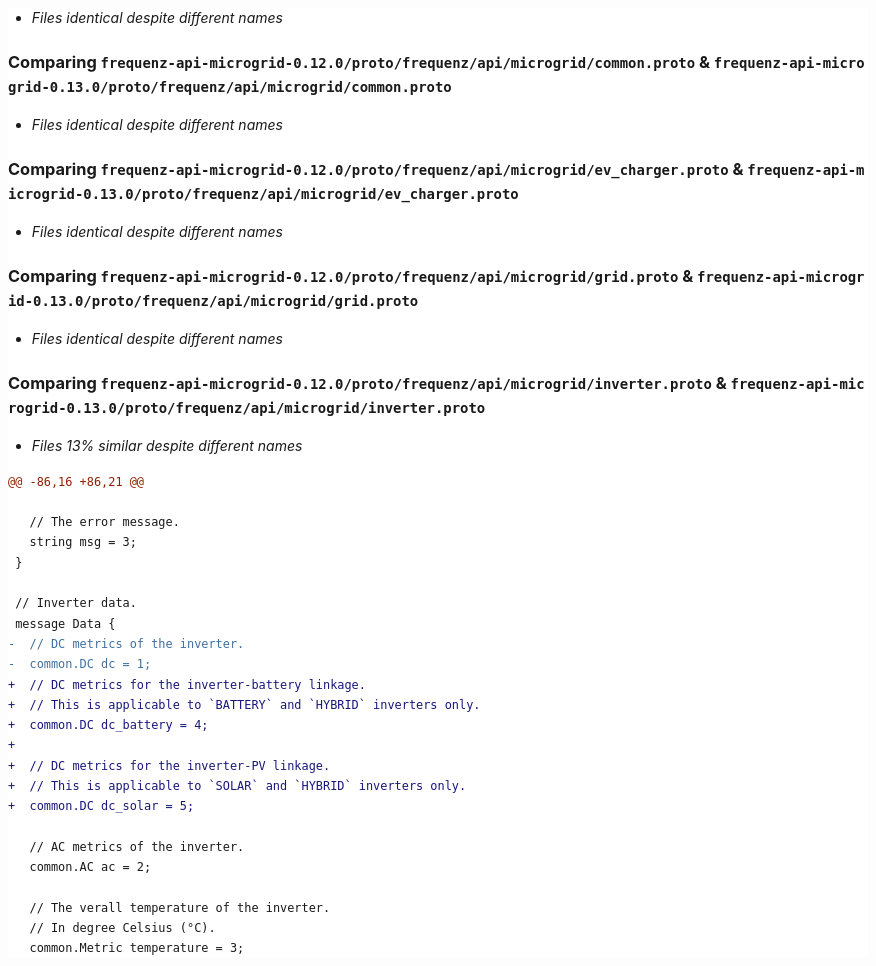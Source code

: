  * *Files identical despite different names*

### Comparing `frequenz-api-microgrid-0.12.0/proto/frequenz/api/microgrid/common.proto` & `frequenz-api-microgrid-0.13.0/proto/frequenz/api/microgrid/common.proto`

 * *Files identical despite different names*

### Comparing `frequenz-api-microgrid-0.12.0/proto/frequenz/api/microgrid/ev_charger.proto` & `frequenz-api-microgrid-0.13.0/proto/frequenz/api/microgrid/ev_charger.proto`

 * *Files identical despite different names*

### Comparing `frequenz-api-microgrid-0.12.0/proto/frequenz/api/microgrid/grid.proto` & `frequenz-api-microgrid-0.13.0/proto/frequenz/api/microgrid/grid.proto`

 * *Files identical despite different names*

### Comparing `frequenz-api-microgrid-0.12.0/proto/frequenz/api/microgrid/inverter.proto` & `frequenz-api-microgrid-0.13.0/proto/frequenz/api/microgrid/inverter.proto`

 * *Files 13% similar despite different names*

```diff
@@ -86,16 +86,21 @@
 
   // The error message.
   string msg = 3;
 }
 
 // Inverter data.
 message Data {
-  // DC metrics of the inverter.
-  common.DC dc = 1;
+  // DC metrics for the inverter-battery linkage.
+  // This is applicable to `BATTERY` and `HYBRID` inverters only.
+  common.DC dc_battery = 4;
+
+  // DC metrics for the inverter-PV linkage.
+  // This is applicable to `SOLAR` and `HYBRID` inverters only.
+  common.DC dc_solar = 5;
 
   // AC metrics of the inverter.
   common.AC ac = 2;
 
   // The verall temperature of the inverter.
   // In degree Celsius (°C).
   common.Metric temperature = 3;
```
